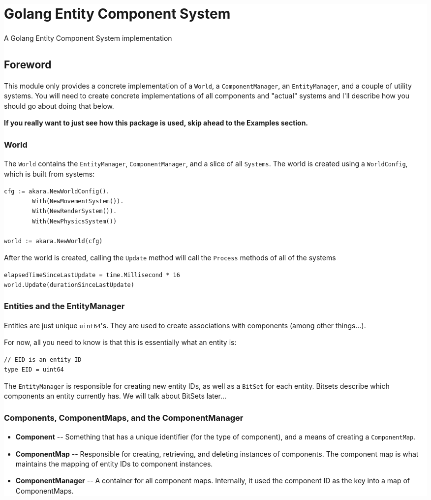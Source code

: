 # Golang Entity Component System
A Golang Entity Component System implementation

## Foreword
This module only provides a concrete implementation of a `World`, a `ComponentManager`, an
 `EntityManager`, and a couple of utility systems. You will need to create concrete
  implementations of all components and "actual" systems
 and I'll describe how you should go about doing that below.
 
 **If you really want to just see how this package is used, skip ahead to the Examples section.**

### World
The `World` contains the `EntityManager`, `ComponentManager`, and a slice of all `Systems`.
The world is created using a `WorldConfig`, which is built from systems:
```golang
cfg := akara.NewWorldConfig().
        With(NewMovementSystem()).
        With(NewRenderSystem()).
        With(NewPhysicsSystem())

world := akara.NewWorld(cfg)
```

After the world is created, calling the `Update` method will call the `Process` methods of all of
 the systems
 ```golang
elapsedTimeSinceLastUpdate = time.Millisecond * 16
world.Update(durationSinceLastUpdate)
 ```

### Entities and the EntityManager
Entities are just unique `uint64`'s. They are used to create associations with components
 (among other things...).
 
 For now, all you need to know is that this is essentially what an entity is:
 ```golang
// EID is an entity ID
type EID = uint64
```

The `EntityManager` is responsible for creating new entity IDs, as well as a `BitSet` for each
 entity. Bitsets describe which components an entity currently has. We will talk about BitSets later...

### Components, ComponentMaps, and the ComponentManager
 - **Component** -- Something that has a unique identifier (for the type of component), and a
  means of creating a `ComponentMap`. 

 - **ComponentMap** -- Responsible for creating, retrieving, and deleting instances of
  components. The component map is what maintains the mapping of entity IDs to component instances.

 - **ComponentManager** -- A container for all component maps. Internally, it used the component
  ID as the key into a map of ComponentMaps.

